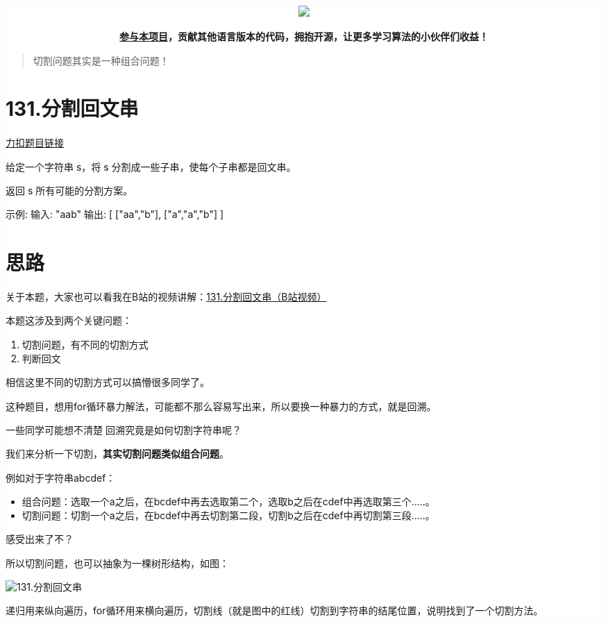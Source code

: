 <p align="center">
<a href="https://programmercarl.com/other/xunlianying.html" target="_blank">
  <img src="../pics/训练营.png" width="1000"/>
</a>
<p align="center"><strong><a href="https://mp.weixin.qq.com/s/tqCxrMEU-ajQumL1i8im9A">参与本项目</a>，贡献其他语言版本的代码，拥抱开源，让更多学习算法的小伙伴们收益！</strong></p>


> 切割问题其实是一种组合问题！

# 131.分割回文串

[力扣题目链接](https://leetcode.cn/problems/palindrome-partitioning/)

给定一个字符串 s，将 s 分割成一些子串，使每个子串都是回文串。

返回 s 所有可能的分割方案。

示例:
输入: "aab"
输出:
[
  ["aa","b"],
  ["a","a","b"]
]


# 思路

关于本题，大家也可以看我在B站的视频讲解：[131.分割回文串（B站视频）](https://www.bilibili.com/video/BV1c54y1e7k6)

本题这涉及到两个关键问题：

1. 切割问题，有不同的切割方式
2. 判断回文

相信这里不同的切割方式可以搞懵很多同学了。

这种题目，想用for循环暴力解法，可能都不那么容易写出来，所以要换一种暴力的方式，就是回溯。

一些同学可能想不清楚 回溯究竟是如何切割字符串呢？

我们来分析一下切割，**其实切割问题类似组合问题**。

例如对于字符串abcdef：

* 组合问题：选取一个a之后，在bcdef中再去选取第二个，选取b之后在cdef中再选取第三个.....。
* 切割问题：切割一个a之后，在bcdef中再去切割第二段，切割b之后在cdef中再切割第三段.....。

感受出来了不？

所以切割问题，也可以抽象为一棵树形结构，如图：

![131.分割回文串](https://code-thinking.cdn.bcebos.com/pics/131.%E5%88%86%E5%89%B2%E5%9B%9E%E6%96%87%E4%B8%B2.jpg)

递归用来纵向遍历，for循环用来横向遍历，切割线（就是图中的红线）切割到字符串的结尾位置，说明找到了一个切割方法。
